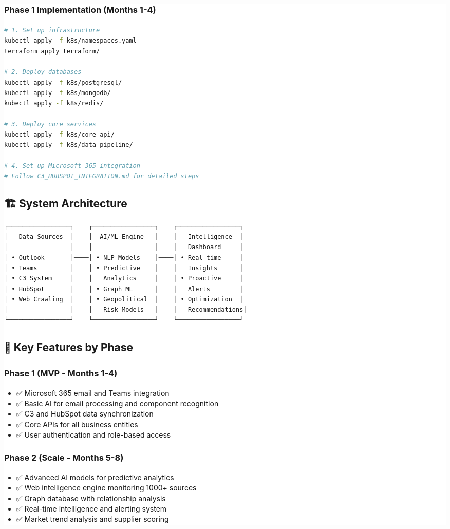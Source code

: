 ### Phase 1 Implementation (Months 1-4)
```bash
# 1. Set up infrastructure
kubectl apply -f k8s/namespaces.yaml
terraform apply terraform/

# 2. Deploy databases
kubectl apply -f k8s/postgresql/
kubectl apply -f k8s/mongodb/
kubectl apply -f k8s/redis/

# 3. Deploy core services
kubectl apply -f k8s/core-api/
kubectl apply -f k8s/data-pipeline/

# 4. Set up Microsoft 365 integration
# Follow C3_HUBSPOT_INTEGRATION.md for detailed steps
```

## 🏗️ System Architecture

```
┌─────────────────┐    ┌─────────────────┐    ┌─────────────────┐
│   Data Sources  │    │  AI/ML Engine   │    │   Intelligence  │
│                 │    │                 │    │   Dashboard     │
│ • Outlook       │────│ • NLP Models    │────│ • Real-time     │
│ • Teams         │    │ • Predictive    │    │   Insights      │
│ • C3 System     │    │   Analytics     │    │ • Proactive     │
│ • HubSpot       │    │ • Graph ML      │    │   Alerts        │
│ • Web Crawling  │    │ • Geopolitical  │    │ • Optimization  │
│                 │    │   Risk Models   │    │   Recommendations│
└─────────────────┘    └─────────────────┘    └─────────────────┘
```

## 🎯 Key Features by Phase

### Phase 1 (MVP - Months 1-4)
- ✅ Microsoft 365 email and Teams integration
- ✅ Basic AI for email processing and component recognition
- ✅ C3 and HubSpot data synchronization
- ✅ Core APIs for all business entities
- ✅ User authentication and role-based access

### Phase 2 (Scale - Months 5-8)
- ✅ Advanced AI models for predictive analytics
- ✅ Web intelligence engine monitoring 1000+ sources
- ✅ Graph database with relationship analysis
- ✅ Real-time intelligence and alerting system
- ✅ Market trend analysis and supplier scoring
